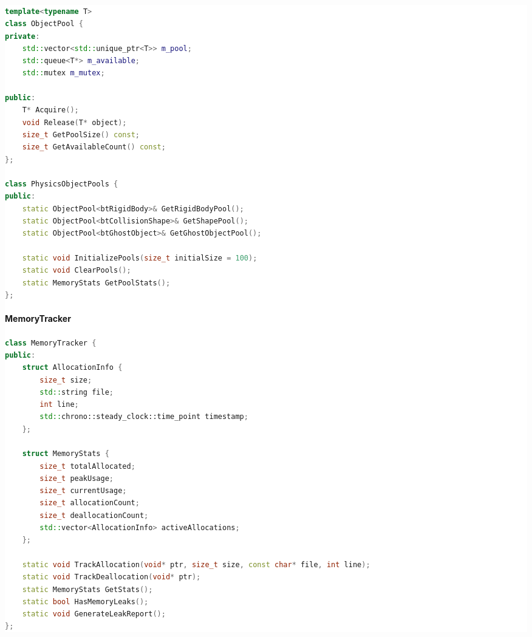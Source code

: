 ```cpp
template<typename T>
class ObjectPool {
private:
    std::vector<std::unique_ptr<T>> m_pool;
    std::queue<T*> m_available;
    std::mutex m_mutex;

public:
    T* Acquire();
    void Release(T* object);
    size_t GetPoolSize() const;
    size_t GetAvailableCount() const;
};

class PhysicsObjectPools {
public:
    static ObjectPool<btRigidBody>& GetRigidBodyPool();
    static ObjectPool<btCollisionShape>& GetShapePool();
    static ObjectPool<btGhostObject>& GetGhostObjectPool();

    static void InitializePools(size_t initialSize = 100);
    static void ClearPools();
    static MemoryStats GetPoolStats();
};
```

#### MemoryTracker

```cpp
class MemoryTracker {
public:
    struct AllocationInfo {
        size_t size;
        std::string file;
        int line;
        std::chrono::steady_clock::time_point timestamp;
    };

    struct MemoryStats {
        size_t totalAllocated;
        size_t peakUsage;
        size_t currentUsage;
        size_t allocationCount;
        size_t deallocationCount;
        std::vector<AllocationInfo> activeAllocations;
    };

    static void TrackAllocation(void* ptr, size_t size, const char* file, int line);
    static void TrackDeallocation(void* ptr);
    static MemoryStats GetStats();
    static bool HasMemoryLeaks();
    static void GenerateLeakReport();
};
```
